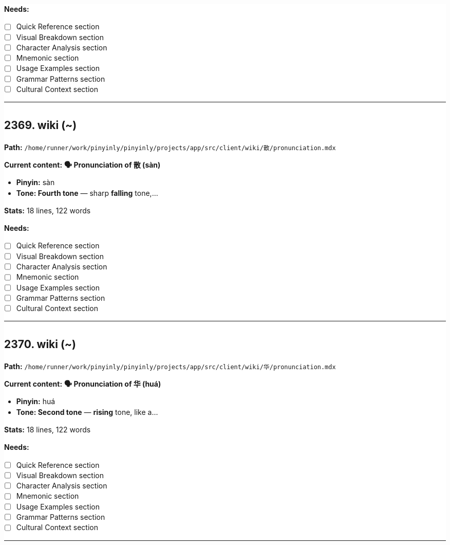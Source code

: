 **Needs:**

- [ ] Quick Reference section
- [ ] Visual Breakdown section
- [ ] Character Analysis section
- [ ] Mnemonic section
- [ ] Usage Examples section
- [ ] Grammar Patterns section
- [ ] Cultural Context section

---

## 2369. wiki (~)

**Path:** `/home/runner/work/pinyinly/pinyinly/projects/app/src/client/wiki/散/pronunciation.mdx`

**Current content:** **🗣️ Pronunciation of 散 (sàn)**

- **Pinyin:** sàn
- **Tone: Fourth tone** — sharp **falling** tone,...

**Stats:** 18 lines, 122 words

**Needs:**

- [ ] Quick Reference section
- [ ] Visual Breakdown section
- [ ] Character Analysis section
- [ ] Mnemonic section
- [ ] Usage Examples section
- [ ] Grammar Patterns section
- [ ] Cultural Context section

---

## 2370. wiki (~)

**Path:** `/home/runner/work/pinyinly/pinyinly/projects/app/src/client/wiki/华/pronunciation.mdx`

**Current content:** **🗣️ Pronunciation of 华 (huá)**

- **Pinyin:** huá
- **Tone: Second tone** — **rising** tone, like a...

**Stats:** 18 lines, 122 words

**Needs:**

- [ ] Quick Reference section
- [ ] Visual Breakdown section
- [ ] Character Analysis section
- [ ] Mnemonic section
- [ ] Usage Examples section
- [ ] Grammar Patterns section
- [ ] Cultural Context section

---
